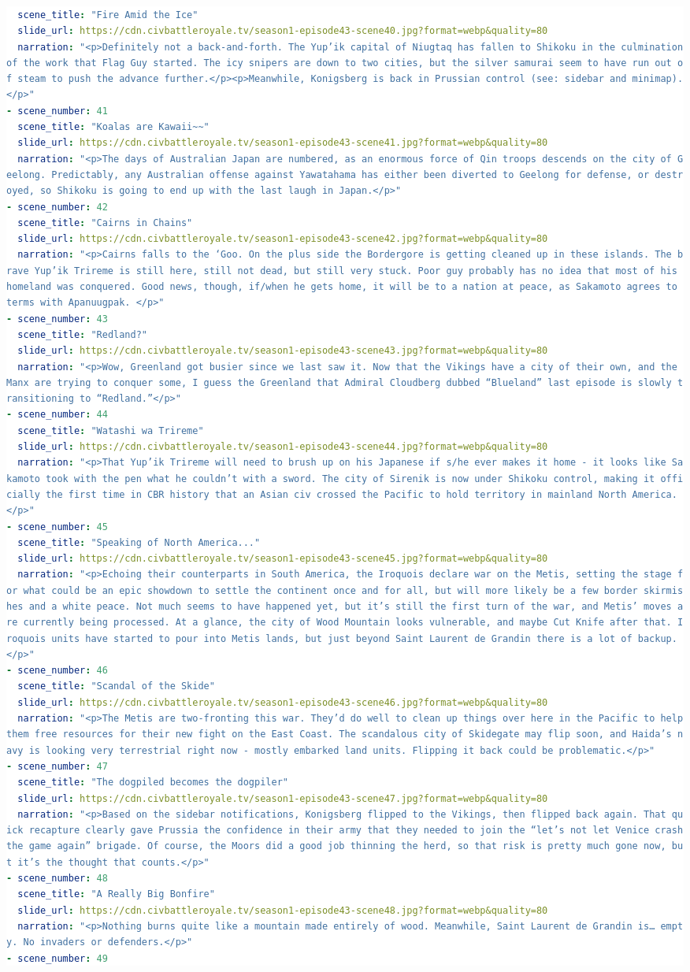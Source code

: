 ```yaml
  scene_title: "Fire Amid the Ice"
  slide_url: https://cdn.civbattleroyale.tv/season1-episode43-scene40.jpg?format=webp&quality=80
  narration: "<p>Definitely not a back-and-forth. The Yup’ik capital of Niugtaq has fallen to Shikoku in the culmination of the work that Flag Guy started. The icy snipers are down to two cities, but the silver samurai seem to have run out of steam to push the advance further.</p><p>Meanwhile, Konigsberg is back in Prussian control (see: sidebar and minimap).</p>"
- scene_number: 41
  scene_title: "Koalas are Kawaii~~"
  slide_url: https://cdn.civbattleroyale.tv/season1-episode43-scene41.jpg?format=webp&quality=80
  narration: "<p>The days of Australian Japan are numbered, as an enormous force of Qin troops descends on the city of Geelong. Predictably, any Australian offense against Yawatahama has either been diverted to Geelong for defense, or destroyed, so Shikoku is going to end up with the last laugh in Japan.</p>"
- scene_number: 42
  scene_title: "Cairns in Chains"
  slide_url: https://cdn.civbattleroyale.tv/season1-episode43-scene42.jpg?format=webp&quality=80
  narration: "<p>Cairns falls to the ‘Goo. On the plus side the Bordergore is getting cleaned up in these islands. The brave Yup’ik Trireme is still here, still not dead, but still very stuck. Poor guy probably has no idea that most of his homeland was conquered. Good news, though, if/when he gets home, it will be to a nation at peace, as Sakamoto agrees to terms with Apanuugpak. </p>"
- scene_number: 43
  scene_title: "Redland?"
  slide_url: https://cdn.civbattleroyale.tv/season1-episode43-scene43.jpg?format=webp&quality=80
  narration: "<p>Wow, Greenland got busier since we last saw it. Now that the Vikings have a city of their own, and the Manx are trying to conquer some, I guess the Greenland that Admiral Cloudberg dubbed “Blueland” last episode is slowly transitioning to “Redland.”</p>"
- scene_number: 44
  scene_title: "Watashi wa Trireme"
  slide_url: https://cdn.civbattleroyale.tv/season1-episode43-scene44.jpg?format=webp&quality=80
  narration: "<p>That Yup’ik Trireme will need to brush up on his Japanese if s/he ever makes it home - it looks like Sakamoto took with the pen what he couldn’t with a sword. The city of Sirenik is now under Shikoku control, making it officially the first time in CBR history that an Asian civ crossed the Pacific to hold territory in mainland North America.</p>"
- scene_number: 45
  scene_title: "Speaking of North America..."
  slide_url: https://cdn.civbattleroyale.tv/season1-episode43-scene45.jpg?format=webp&quality=80
  narration: "<p>Echoing their counterparts in South America, the Iroquois declare war on the Metis, setting the stage for what could be an epic showdown to settle the continent once and for all, but will more likely be a few border skirmishes and a white peace. Not much seems to have happened yet, but it’s still the first turn of the war, and Metis’ moves are currently being processed. At a glance, the city of Wood Mountain looks vulnerable, and maybe Cut Knife after that. Iroquois units have started to pour into Metis lands, but just beyond Saint Laurent de Grandin there is a lot of backup.</p>"
- scene_number: 46
  scene_title: "Scandal of the Skide"
  slide_url: https://cdn.civbattleroyale.tv/season1-episode43-scene46.jpg?format=webp&quality=80
  narration: "<p>The Metis are two-fronting this war. They’d do well to clean up things over here in the Pacific to help them free resources for their new fight on the East Coast. The scandalous city of Skidegate may flip soon, and Haida’s navy is looking very terrestrial right now - mostly embarked land units. Flipping it back could be problematic.</p>"
- scene_number: 47
  scene_title: "The dogpiled becomes the dogpiler"
  slide_url: https://cdn.civbattleroyale.tv/season1-episode43-scene47.jpg?format=webp&quality=80
  narration: "<p>Based on the sidebar notifications, Konigsberg flipped to the Vikings, then flipped back again. That quick recapture clearly gave Prussia the confidence in their army that they needed to join the “let’s not let Venice crash the game again” brigade. Of course, the Moors did a good job thinning the herd, so that risk is pretty much gone now, but it’s the thought that counts.</p>"
- scene_number: 48
  scene_title: "A Really Big Bonfire"
  slide_url: https://cdn.civbattleroyale.tv/season1-episode43-scene48.jpg?format=webp&quality=80
  narration: "<p>Nothing burns quite like a mountain made entirely of wood. Meanwhile, Saint Laurent de Grandin is… empty. No invaders or defenders.</p>"
- scene_number: 49
```